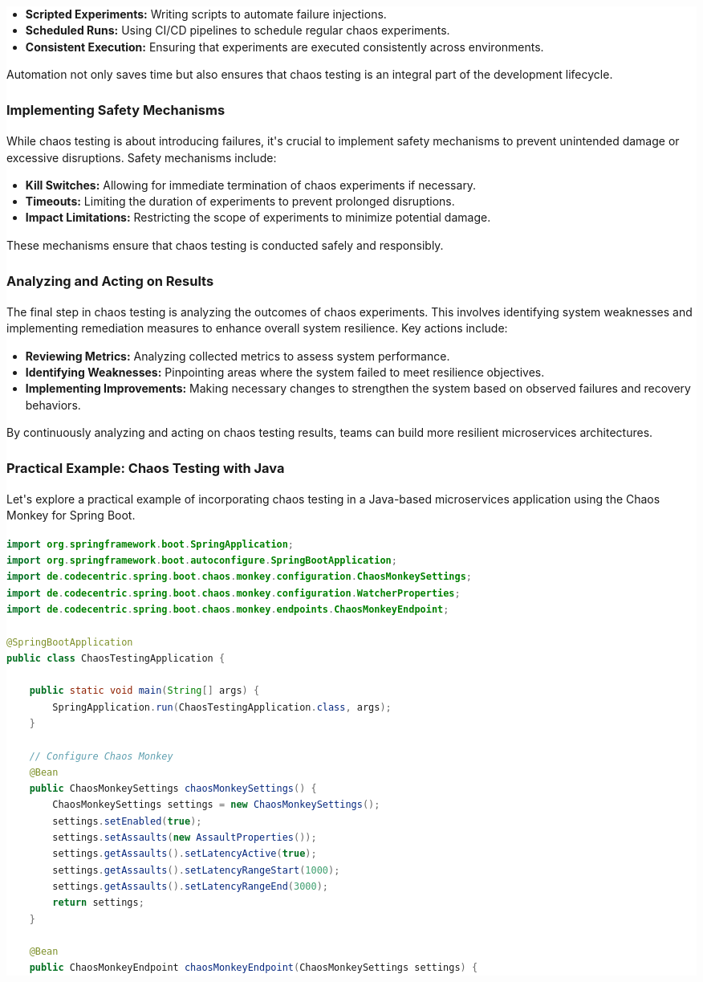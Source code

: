 - **Scripted Experiments:** Writing scripts to automate failure injections.
- **Scheduled Runs:** Using CI/CD pipelines to schedule regular chaos experiments.
- **Consistent Execution:** Ensuring that experiments are executed consistently across environments.

Automation not only saves time but also ensures that chaos testing is an integral part of the development lifecycle.

### Implementing Safety Mechanisms

While chaos testing is about introducing failures, it's crucial to implement safety mechanisms to prevent unintended damage or excessive disruptions. Safety mechanisms include:

- **Kill Switches:** Allowing for immediate termination of chaos experiments if necessary.
- **Timeouts:** Limiting the duration of experiments to prevent prolonged disruptions.
- **Impact Limitations:** Restricting the scope of experiments to minimize potential damage.

These mechanisms ensure that chaos testing is conducted safely and responsibly.

### Analyzing and Acting on Results

The final step in chaos testing is analyzing the outcomes of chaos experiments. This involves identifying system weaknesses and implementing remediation measures to enhance overall system resilience. Key actions include:

- **Reviewing Metrics:** Analyzing collected metrics to assess system performance.
- **Identifying Weaknesses:** Pinpointing areas where the system failed to meet resilience objectives.
- **Implementing Improvements:** Making necessary changes to strengthen the system based on observed failures and recovery behaviors.

By continuously analyzing and acting on chaos testing results, teams can build more resilient microservices architectures.

### Practical Example: Chaos Testing with Java

Let's explore a practical example of incorporating chaos testing in a Java-based microservices application using the Chaos Monkey for Spring Boot.

```java
import org.springframework.boot.SpringApplication;
import org.springframework.boot.autoconfigure.SpringBootApplication;
import de.codecentric.spring.boot.chaos.monkey.configuration.ChaosMonkeySettings;
import de.codecentric.spring.boot.chaos.monkey.configuration.WatcherProperties;
import de.codecentric.spring.boot.chaos.monkey.endpoints.ChaosMonkeyEndpoint;

@SpringBootApplication
public class ChaosTestingApplication {

    public static void main(String[] args) {
        SpringApplication.run(ChaosTestingApplication.class, args);
    }
    
    // Configure Chaos Monkey
    @Bean
    public ChaosMonkeySettings chaosMonkeySettings() {
        ChaosMonkeySettings settings = new ChaosMonkeySettings();
        settings.setEnabled(true);
        settings.setAssaults(new AssaultProperties());
        settings.getAssaults().setLatencyActive(true);
        settings.getAssaults().setLatencyRangeStart(1000);
        settings.getAssaults().setLatencyRangeEnd(3000);
        return settings;
    }
    
    @Bean
    public ChaosMonkeyEndpoint chaosMonkeyEndpoint(ChaosMonkeySettings settings) {
```